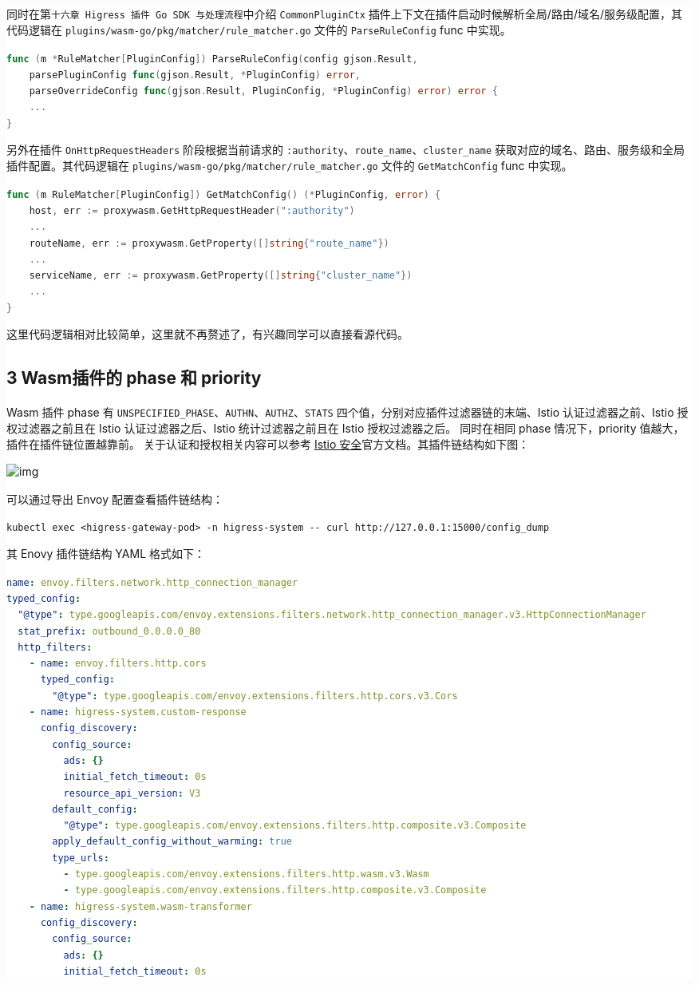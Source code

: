 同时在第`十六章 Higress 插件 Go SDK 与处理流程`中介绍 `CommonPluginCtx` 插件上下文在插件启动时候解析全局/路由/域名/服务级配置，其代码逻辑在 `plugins/wasm-go/pkg/matcher/rule_matcher.go` 文件的 `ParseRuleConfig` func 中实现。

```go
func (m *RuleMatcher[PluginConfig]) ParseRuleConfig(config gjson.Result,
	parsePluginConfig func(gjson.Result, *PluginConfig) error,
	parseOverrideConfig func(gjson.Result, PluginConfig, *PluginConfig) error) error {
	...
}
```
另外在插件 `OnHttpRequestHeaders` 阶段根据当前请求的 `:authority`、`route_name`、`cluster_name` 获取对应的域名、路由、服务级和全局插件配置。其代码逻辑在 `plugins/wasm-go/pkg/matcher/rule_matcher.go` 文件的 `GetMatchConfig` func 中实现。
```go
func (m RuleMatcher[PluginConfig]) GetMatchConfig() (*PluginConfig, error) {
	host, err := proxywasm.GetHttpRequestHeader(":authority")
	...
	routeName, err := proxywasm.GetProperty([]string{"route_name"})
	...
	serviceName, err := proxywasm.GetProperty([]string{"cluster_name"})
	...
}
```
这里代码逻辑相对比较简单，这里就不再赘述了，有兴趣同学可以直接看源代码。

## 3 Wasm插件的 phase 和 priority

Wasm 插件 phase 有 `UNSPECIFIED_PHASE`、`AUTHN`、`AUTHZ`、`STATS` 四个值，分别对应插件过滤器链的末端、Istio 认证过滤器之前、Istio 授权过滤器之前且在 Istio 认证过滤器之后、Istio 统计过滤器之前且在 Istio 授权过滤器之后。
同时在相同 phase 情况下，priority 值越大，插件在插件链位置越靠前。 关于认证和授权相关内容可以参考 [Istio 安全](https://istio.io/latest/zh/docs/concepts/security/)官方文档。其插件链结构如下图：

![img](https://img.alicdn.com/imgextra/i4/O1CN017aWyas29NFISP7P4o_!!6000000008055-2-tps-1274-1114.png)

可以通过导出 Envoy 配置查看插件链结构：

```shell
kubectl exec <higress-gateway-pod> -n higress-system -- curl http://127.0.0.1:15000/config_dump
```
其 Enovy 插件链结构 YAML 格式如下：
```yaml
name: envoy.filters.network.http_connection_manager
typed_config:
  "@type": type.googleapis.com/envoy.extensions.filters.network.http_connection_manager.v3.HttpConnectionManager
  stat_prefix: outbound_0.0.0.0_80
  http_filters:
    - name: envoy.filters.http.cors
      typed_config:
        "@type": type.googleapis.com/envoy.extensions.filters.http.cors.v3.Cors
    - name: higress-system.custom-response
      config_discovery:
        config_source:
          ads: {}
          initial_fetch_timeout: 0s
          resource_api_version: V3
        default_config:
          "@type": type.googleapis.com/envoy.extensions.filters.http.composite.v3.Composite
        apply_default_config_without_warming: true
        type_urls:
          - type.googleapis.com/envoy.extensions.filters.http.wasm.v3.Wasm
          - type.googleapis.com/envoy.extensions.filters.http.composite.v3.Composite
    - name: higress-system.wasm-transformer
      config_discovery:
        config_source:
          ads: {}
          initial_fetch_timeout: 0s
```